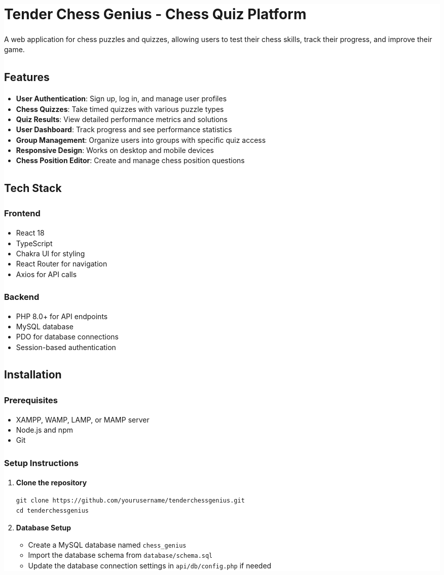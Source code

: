 # Tender Chess Genius - Chess Quiz Platform

A web application for chess puzzles and quizzes, allowing users to test their chess skills, track their progress, and improve their game.

## Features

- **User Authentication**: Sign up, log in, and manage user profiles
- **Chess Quizzes**: Take timed quizzes with various puzzle types
- **Quiz Results**: View detailed performance metrics and solutions
- **User Dashboard**: Track progress and see performance statistics
- **Group Management**: Organize users into groups with specific quiz access
- **Responsive Design**: Works on desktop and mobile devices
- **Chess Position Editor**: Create and manage chess position questions

## Tech Stack

### Frontend
- React 18
- TypeScript
- Chakra UI for styling
- React Router for navigation
- Axios for API calls

### Backend
- PHP 8.0+ for API endpoints
- MySQL database
- PDO for database connections
- Session-based authentication

## Installation

### Prerequisites
- XAMPP, WAMP, LAMP, or MAMP server
- Node.js and npm
- Git

### Setup Instructions

1. **Clone the repository**
   ```
   git clone https://github.com/yourusername/tenderchessgenius.git
   cd tenderchessgenius
   ```

2. **Database Setup**
   - Create a MySQL database named `chess_genius`
   - Import the database schema from `database/schema.sql`
   - Update the database connection settings in `api/db/config.php` if needed
